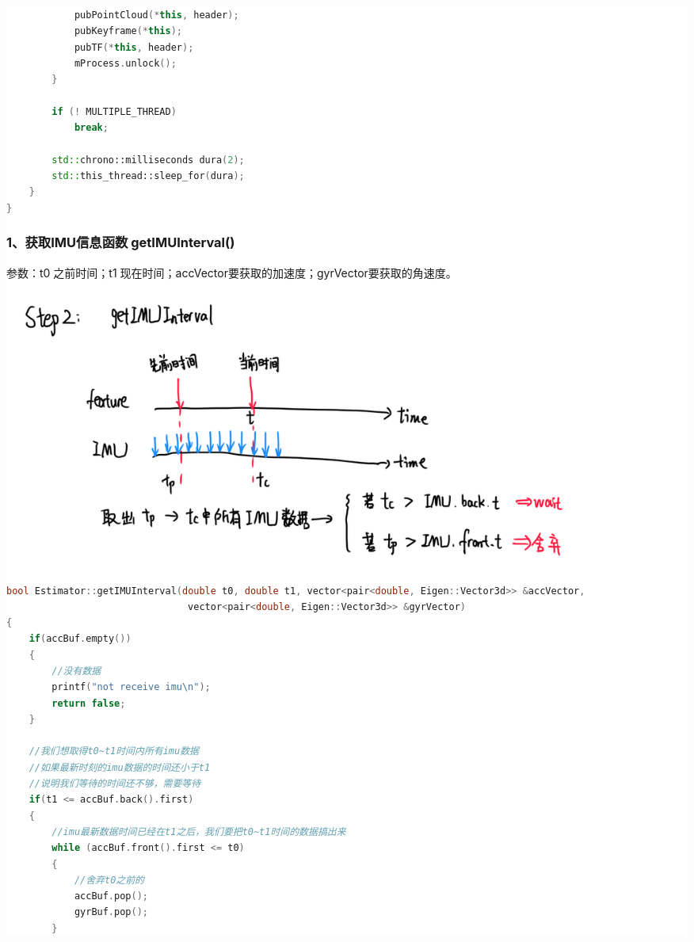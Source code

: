 ```c++
            pubPointCloud(*this, header);
            pubKeyframe(*this);
            pubTF(*this, header);
            mProcess.unlock();
        }

        if (! MULTIPLE_THREAD)
            break;

        std::chrono::milliseconds dura(2);
        std::this_thread::sleep_for(dura);
    }
}
```

### 1、获取IMU信息函数 getIMUInterval()

参数：t0 之前时间；t1 现在时间；accVector要获取的加速度；gyrVector要获取的角速度。

![5](5.png)



```c++
bool Estimator::getIMUInterval(double t0, double t1, vector<pair<double, Eigen::Vector3d>> &accVector, 
                                vector<pair<double, Eigen::Vector3d>> &gyrVector)
{
    if(accBuf.empty())
    {
        //没有数据
        printf("not receive imu\n");
        return false;
    }
    
	//我们想取得t0~t1时间内所有imu数据
    //如果最新时刻的imu数据的时间还小于t1
    //说明我们等待的时间还不够，需要等待
    if(t1 <= accBuf.back().first)
    {
        //imu最新数据时间已经在t1之后，我们要把t0~t1时间的数据搞出来
        while (accBuf.front().first <= t0)
        {
            //舍弃t0之前的
            accBuf.pop();
            gyrBuf.pop();
        }
```